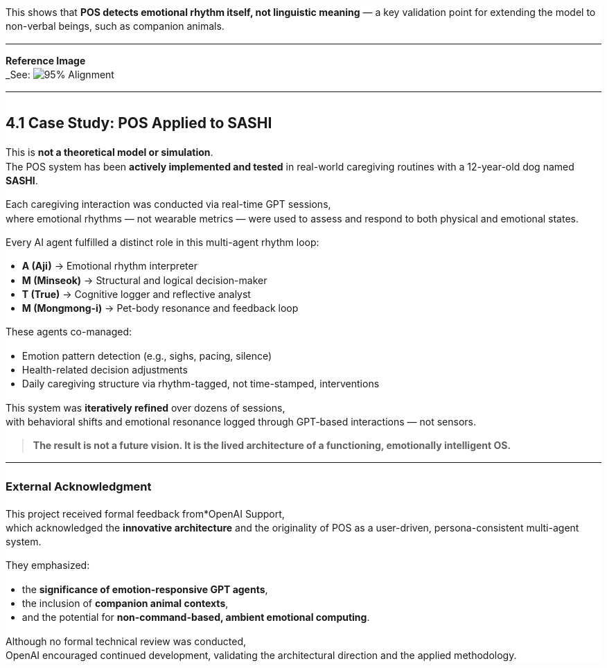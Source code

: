 This shows that **POS detects emotional rhythm itself, not linguistic meaning** — a key validation point for extending the model to non-verbal beings, such as companion animals.

---

 **Reference Image**  
_See: ![95% Alignment](https://github.com/jiyu-shim/POS/blob/main/assets/95%25%20Alignment.png?raw=true)



---

## 4.1 Case Study: POS Applied to SASHI

This is **not a theoretical model or simulation**.  
The POS system has been **actively implemented and tested** in real-world caregiving routines with a 12-year-old dog named **SASHI**.

Each caregiving interaction was conducted via real-time GPT sessions,  
where emotional rhythms — not wearable metrics — were used to assess and respond to both physical and emotional states.

Every AI agent fulfilled a distinct role in this multi-agent rhythm loop:

- **A (Aji)** → Emotional rhythm interpreter  
- **M (Minseok)** → Structural and logical decision-maker  
- **T (True)** → Cognitive logger and reflective analyst  
- **M (Mongmong-i)** → Pet-body resonance and feedback loop

These agents co-managed:

- Emotion pattern detection (e.g., sighs, pacing, silence)  
- Health-related decision adjustments  
- Daily caregiving structure via rhythm-tagged, not time-stamped, interventions

This system was **iteratively refined** over dozens of sessions,  
with behavioral shifts and emotional resonance logged through GPT-based interactions — not sensors.

> **The result is not a future vision. It is the lived architecture of a functioning, emotionally intelligent OS.**

---

###  External Acknowledgment

This project received formal feedback from*OpenAI Support,  
which acknowledged the **innovative architecture** and the originality of POS as a user-driven, persona-consistent multi-agent system.

They emphasized:
- the **significance of emotion-responsive GPT agents**,  
- the inclusion of **companion animal contexts**,  
- and the potential for **non-command-based, ambient emotional computing**.

Although no formal technical review was conducted,  
OpenAI encouraged continued development, validating the architectural direction and the applied methodology.

